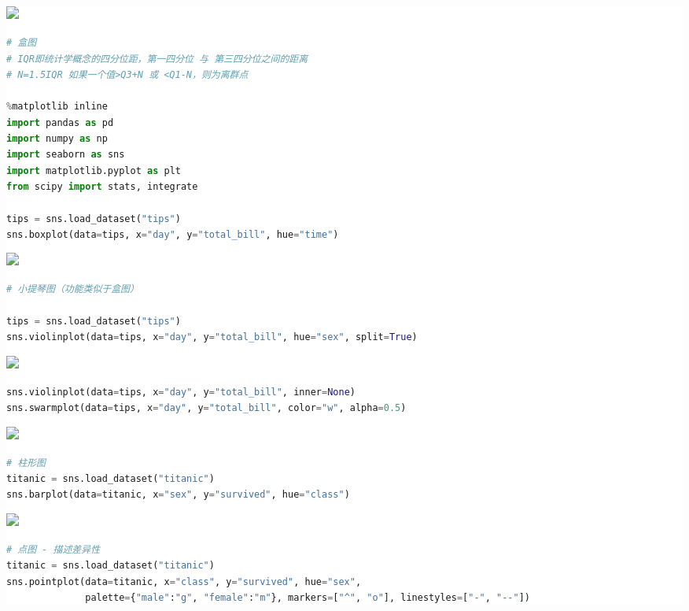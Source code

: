 <img src="http://img.blog.csdn.net/20171123194032718?watermark/2/text/aHR0cDovL2Jsb2cuY3Nkbi5uZXQva2luZ2x5am4=/font/5a6L5L2T/fontsize/400/fill/I0JBQkFCMA==/dissolve/70/gravity/SouthEast" style="width:60%"/>
<br>

```python
# 盒图
# IQR即统计学概念的四分位距，第一四分位 与 第三四分位之间的距离
# N=1.5IQR 如果一个值>Q3+N 或 <Q1-N，则为离群点

%matplotlib inline
import pandas as pd
import numpy as np
import seaborn as sns
import matplotlib.pyplot as plt
from scipy import stats, integrate

tips = sns.load_dataset("tips")
sns.boxplot(data=tips, x="day", y="total_bill", hue="time")
```

<img src="http://img.blog.csdn.net/20171123194109041?watermark/2/text/aHR0cDovL2Jsb2cuY3Nkbi5uZXQva2luZ2x5am4=/font/5a6L5L2T/fontsize/400/fill/I0JBQkFCMA==/dissolve/70/gravity/SouthEast" style="width:60%"/>

<br>

```python
# 小提琴图（功能类似于盒图）

tips = sns.load_dataset("tips")
sns.violinplot(data=tips, x="day", y="total_bill", hue="sex", split=True)
```

<img src="http://img.blog.csdn.net/20171123194145781?watermark/2/text/aHR0cDovL2Jsb2cuY3Nkbi5uZXQva2luZ2x5am4=/font/5a6L5L2T/fontsize/400/fill/I0JBQkFCMA==/dissolve/70/gravity/SouthEast" style="width:60%"/>
<br>

```python
sns.violinplot(data=tips, x="day", y="total_bill", inner=None)
sns.swarmplot(data=tips, x="day", y="total_bill", color="w", alpha=0.5)
```

<img src="http://img.blog.csdn.net/20171123194225524?watermark/2/text/aHR0cDovL2Jsb2cuY3Nkbi5uZXQva2luZ2x5am4=/font/5a6L5L2T/fontsize/400/fill/I0JBQkFCMA==/dissolve/70/gravity/SouthEast" style="width:60%"/>
<br>

```python
# 柱形图
titanic = sns.load_dataset("titanic")
sns.barplot(data=titanic, x="sex", y="survived", hue="class")
```

<img src="http://img.blog.csdn.net/20171123194304056?watermark/2/text/aHR0cDovL2Jsb2cuY3Nkbi5uZXQva2luZ2x5am4=/font/5a6L5L2T/fontsize/400/fill/I0JBQkFCMA==/dissolve/70/gravity/SouthEast" style="width:60%"/>
<br>

```python
# 点图 - 描述差异性
titanic = sns.load_dataset("titanic")
sns.pointplot(data=titanic, x="class", y="survived", hue="sex", 
              palette={"male":"g", "female":"m"}, markers=["^", "o"], linestyles=["-", "--"])
```
